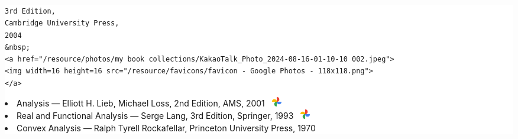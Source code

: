     3rd Edition, 
    Cambridge University Press, 
    2004 
	&nbsp;
	<a href="/resource/photos/my book collections/KakaoTalk_Photo_2024-08-16-01-10-10 002.jpeg">
    <img width=16 height=16 src="/resource/favicons/favicon - Google Photos - 118x118.png">
    </a>
</li>
<li>
    Analysis 
    &mdash; 
    Elliott H. Lieb, Michael Loss, 
    2nd Edition, 
    AMS, 
    2001 
	&nbsp;
	<a href="/resource/photos/my book collections/KakaoTalk_Photo_2024-08-16-01-10-07 001.jpeg">
    <img width=16 height=16 src="/resource/favicons/favicon - Google Photos - 118x118.png">
    </a>
</li>
<li>
    Real and Functional Analysis 
    &mdash; 
    Serge Lang, 
    3rd Edition, 
    Springer, 
    1993 
	&nbsp;
	<a href="/resource/photos/my book collections/KakaoTalk_Photo_2024-08-16-01-10-07 001.jpeg">
    <img width=16 height=16 src="/resource/favicons/favicon - Google Photos - 118x118.png">
    </a>
</li>
<li>
    Convex Analysis 
    &mdash; 
    Ralph Tyrell Rockafellar, 
    Princeton University Press, 
    1970 
	&nbsp;
	<a href="/resource/photos/my book collections/KakaoTalk_Photo_2024-08-16-01-10-07 001.jpeg">